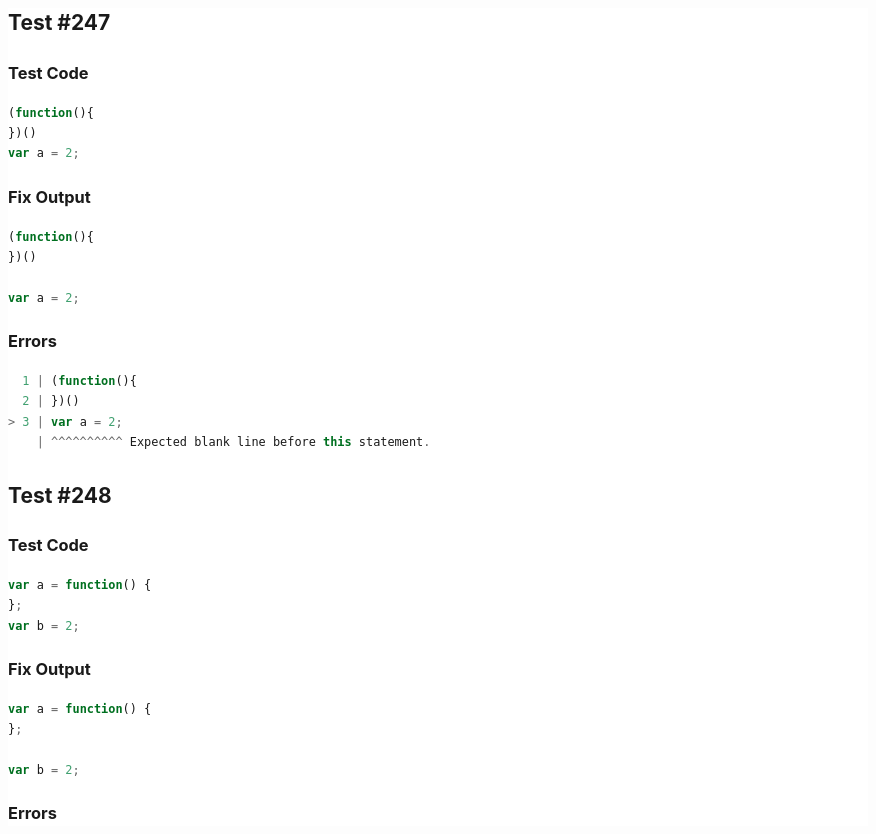 ## Test #247

### Test Code


```ts
(function(){
})()
var a = 2;
```

### Fix Output


```ts
(function(){
})()

var a = 2;
```

### Errors


```ts
  1 | (function(){
  2 | })()
> 3 | var a = 2;
    | ^^^^^^^^^^ Expected blank line before this statement.
```

## Test #248

### Test Code


```ts
var a = function() {
};
var b = 2;
```

### Fix Output


```ts
var a = function() {
};

var b = 2;
```

### Errors

